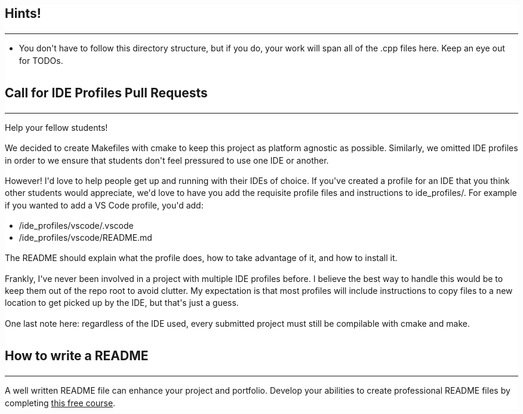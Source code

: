 ## Hints!
----
* You don't have to follow this directory structure, but if you do, your work
  will span all of the .cpp files here. Keep an eye out for TODOs.

## Call for IDE Profiles Pull Requests
----
Help your fellow students!

We decided to create Makefiles with cmake to keep this project as platform
agnostic as possible. Similarly, we omitted IDE profiles in order to we ensure
that students don't feel pressured to use one IDE or another.

However! I'd love to help people get up and running with their IDEs of choice.
If you've created a profile for an IDE that you think other students would
appreciate, we'd love to have you add the requisite profile files and
instructions to ide_profiles/. For example if you wanted to add a VS Code
profile, you'd add:

* /ide_profiles/vscode/.vscode
* /ide_profiles/vscode/README.md

The README should explain what the profile does, how to take advantage of it,
and how to install it.

Frankly, I've never been involved in a project with multiple IDE profiles
before. I believe the best way to handle this would be to keep them out of the
repo root to avoid clutter. My expectation is that most profiles will include
instructions to copy files to a new location to get picked up by the IDE, but
that's just a guess.

One last note here: regardless of the IDE used, every submitted project must
still be compilable with cmake and make.


## How to write a README
----
A well written README file can enhance your project and portfolio.  Develop your abilities to create professional README files by completing [this free course](https://www.udacity.com/course/writing-readmes--ud777).

